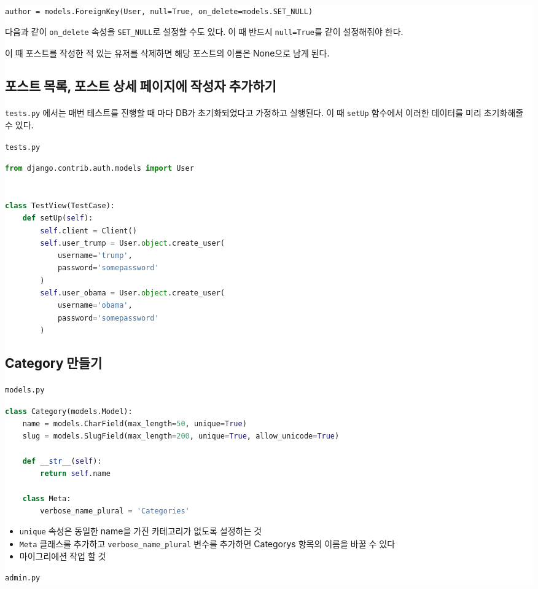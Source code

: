 ```text
author = models.ForeignKey(User, null=True, on_delete=models.SET_NULL)
```

다음과 같이 `on_delete` 속성을 `SET_NULL`로 설정할 수도 있다. 이 때 반드시 `null=True`를 같이 설정해줘야 한다.

이 때 포스트를 작성한 적 있는 유저를 삭제하면 해당 포스트의 이름은 None으로 남게 된다.



## 포스트 목록, 포스트 상세 페이지에 작성자 추가하기

`tests.py` 에서는 매번 테스트를 진행할 때 마다 DB가 초기화되었다고 가정하고 실행된다. 이 때 `setUp` 함수에서 이러한 데이터를 미리 초기화해줄 수 있다.

`tests.py`

```python
from django.contrib.auth.models import User


class TestView(TestCase):
    def setUp(self):
        self.client = Client()
        self.user_trump = User.object.create_user(
            username='trump',
            password='somepassword'
        )
        self.user_obama = User.object.create_user(
            username='obama',
            password='somepassword'
        )
```



## Category 만들기

`models.py`

```python
class Category(models.Model):
    name = models.CharField(max_length=50, unique=True)
    slug = models.SlugField(max_length=200, unique=True, allow_unicode=True)

    def __str__(self):
        return self.name

    class Meta:
        verbose_name_plural = 'Categories'
```

* `unique` 속성은 동일한 name을 가진 카테고리가 없도록 설정하는 것
* `Meta` 클래스를 추가하고 `verbose_name_plural` 변수를 추가하면 Categorys 항목의 이름을 바꿀 수 있다
* 마이그리에션 작업 할 것



`admin.py`

